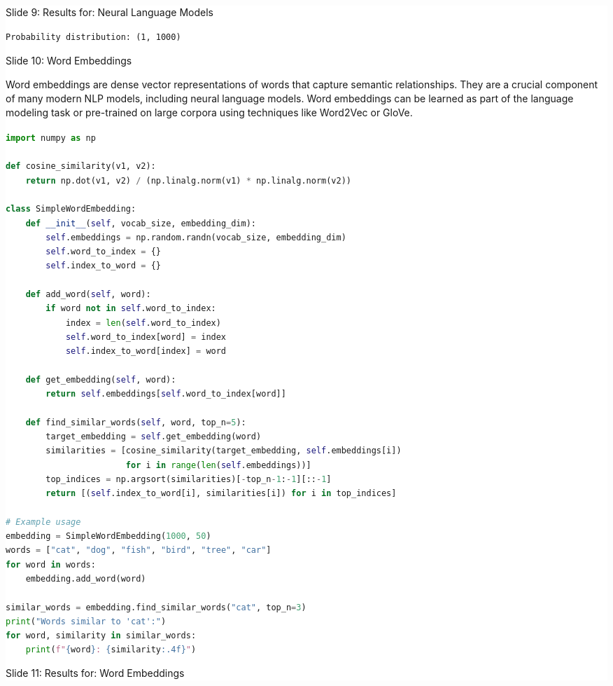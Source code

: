 Slide 9: Results for: Neural Language Models

```
Probability distribution: (1, 1000)
```

Slide 10: Word Embeddings

Word embeddings are dense vector representations of words that capture semantic relationships. They are a crucial component of many modern NLP models, including neural language models. Word embeddings can be learned as part of the language modeling task or pre-trained on large corpora using techniques like Word2Vec or GloVe.

```python
import numpy as np

def cosine_similarity(v1, v2):
    return np.dot(v1, v2) / (np.linalg.norm(v1) * np.linalg.norm(v2))

class SimpleWordEmbedding:
    def __init__(self, vocab_size, embedding_dim):
        self.embeddings = np.random.randn(vocab_size, embedding_dim)
        self.word_to_index = {}
        self.index_to_word = {}
    
    def add_word(self, word):
        if word not in self.word_to_index:
            index = len(self.word_to_index)
            self.word_to_index[word] = index
            self.index_to_word[index] = word
    
    def get_embedding(self, word):
        return self.embeddings[self.word_to_index[word]]
    
    def find_similar_words(self, word, top_n=5):
        target_embedding = self.get_embedding(word)
        similarities = [cosine_similarity(target_embedding, self.embeddings[i])
                        for i in range(len(self.embeddings))]
        top_indices = np.argsort(similarities)[-top_n-1:-1][::-1]
        return [(self.index_to_word[i], similarities[i]) for i in top_indices]

# Example usage
embedding = SimpleWordEmbedding(1000, 50)
words = ["cat", "dog", "fish", "bird", "tree", "car"]
for word in words:
    embedding.add_word(word)

similar_words = embedding.find_similar_words("cat", top_n=3)
print("Words similar to 'cat':")
for word, similarity in similar_words:
    print(f"{word}: {similarity:.4f}")
```

Slide 11: Results for: Word Embeddings
